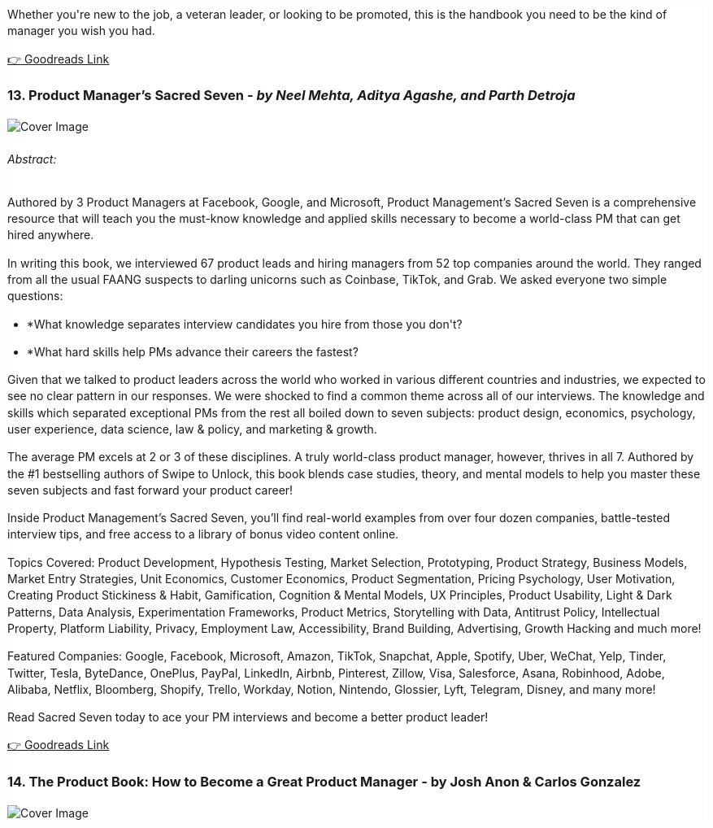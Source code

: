 Whether you're new to the job, a veteran leader, or looking to be promoted, this is the handbook you need to be the kind of manager you wish you had.

[👉 <ins>Goodreads Link </ins>](https://www.goodreads.com/en/book/show/38821039)


### **13. Product Manager’s Sacred Seven** - _by Neel Mehta, Aditya Agashe, and Parth Detroja_
![Cover Image](https://media.licdn.com/dms/image/C4D12AQHXfkSDsDRQwg/article-cover_image-shrink_600_2000/0/1626717796749?e=2147483647&v=beta&t=YhE9UIlI-saS0yiGk_jMylT_A63-e83J1-x0i6DrFQI)

###### Abstract:
Authored by 3 Product Managers at Facebook, Google, and Microsoft, Product Management’s Sacred Seven is a comprehensive resource that will teach you the must-know knowledge and applied skills necessary to become a world-class PM that can get hired anywhere.

In writing this book, we interviewed 67 product leads and hiring managers from 52 top companies around the world. They ranged from all the usual FAANG suspects to darling unicorns such as Coinbase, TikTok, and Grab. We asked everyone two simple questions:
- *What knowledge separates interview candidates you hire from those you don't?

- *What hard skills help PMs advance their careers the fastest?

Given that we talked to product leaders across the world who worked in various different countries and industries, we expected to see no clear pattern in our responses. We were shocked to find a common theme across all of our interviews. The knowledge and skills which separated exceptional PMs from the rest all boiled down to seven subjects: product design, economics, psychology, user experience, data science, law & policy, and marketing & growth.

The average PM excels at 2 or 3 of these disciplines. A truly world-class product manager, however, thrives in all 7. Authored by the #1 bestselling authors of Swipe to Unlock, this book blends case studies, theory, and mental models to help you master these seven subjects and fast forward your product career!

Inside Product Management’s Sacred Seven, you’ll find real-world examples from over four dozen companies, battle-tested interview tips, and free access to a library of bonus video content online.

Topics Covered: Product Development, Hypothesis Testing, Market Selection, Prototyping, Product Strategy, Business Models, Market Entry Strategies, Unit Economics, Customer Economics, Product Segmentation, Pricing Psychology, User Motivation, Creating Product Stickiness & Habit, Gamification, Cognition & Mental Models, UX Principles, Product Usability, Light & Dark Patterns, Data Analysis, Experimentation Frameworks, Product Metrics, Storytelling with Data, Antitrust Policy, Intellectual Property, Platform Liability, Privacy, Employment Law, Accessibility, Brand Building, Advertising, Growth Hacking and much more!

Featured Companies: Google, Facebook, Microsoft, Amazon, TikTok, Snapchat, Apple, Spotify, Uber, WeChat, Yelp, Tinder, Twitter, Tesla, ByteDance, OnePlus, PayPal, LinkedIn, Airbnb, Pinterest, Zillow, Visa, Salesforce, Asana, Robinhood, Adobe, Alibaba, Netflix, Bloomberg, Shopify, Trello, Workday, Notion, Nintendo, Glossier, Lyft, Telegram, Disney, and many more!

Read Sacred Seven today to ace your PM interviews and become a better product leader!

[👉 <ins>Goodreads Link </ins>](https://www.goodreads.com/en/book/show/55025971)


### **14. The Product Book**: How to Become a Great Product Manager - by Josh Anon & Carlos Gonzalez
![Cover Image](https://miro.medium.com/v2/resize:fit:1200/1*p-_R7uLr2pBS1ybk_C6amg.jpeg)
